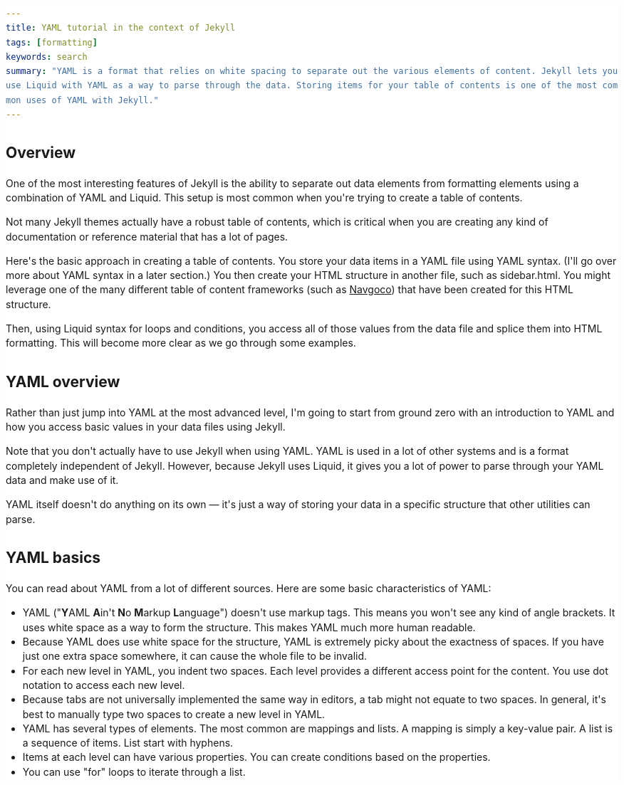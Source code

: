 ```yaml
---
title: YAML tutorial in the context of Jekyll
tags: [formatting]
keywords: search
summary: "YAML is a format that relies on white spacing to separate out the various elements of content. Jekyll lets you use Liquid with YAML as a way to parse through the data. Storing items for your table of contents is one of the most common uses of YAML with Jekyll."
---
```

## Overview
One of the most interesting features of Jekyll is the ability to separate out data elements from formatting elements using a combination of YAML and Liquid. This setup is most common when you're trying to create a table of contents. 

Not many Jekyll themes actually have a robust table of contents, which is critical when you are creating any kind of documentation or reference material that has a lot of pages.

Here's the basic approach in creating a table of contents. You store your data items in a YAML file using YAML syntax. (I'll go over more about YAML syntax in a later section.) You then create your HTML structure in another file, such as sidebar.html. You might leverage one of the many different table of content frameworks (such as [Navgoco](https://github.com/tefra/navgoco)) that have been created for this HTML structure. 

Then, using Liquid syntax for loops and conditions, you access all of those values from the data file and splice them into HTML formatting. This will become more clear as we go through some examples.

## YAML overview

Rather than just jump into YAML at the most advanced level, I'm going to start from ground zero with an introduction to YAML and how you access basic values in your data files using Jekyll. 

Note that you don't actually have to use Jekyll when using YAML. YAML is used in a lot of other systems and is a format completely independent of Jekyll. However, because Jekyll uses Liquid, it gives you a lot of power to parse through your YAML data and make use of it. 

YAML itself doesn't do anything on its own &mdash; it's just a way of storing your data in a specific structure that other utilities can parse.

## YAML basics
You can read about YAML from a lot of different sources. Here are some basic characteristics of YAML:

* YAML ("**Y**AML **A**in't **N**o **M**arkup **L**anguage") doesn't use markup tags. This means you won't see any kind of angle brackets. It uses white space as a way to form the structure. This makes YAML much more human readable. 
*  Because YAML does use white space for the structure, YAML is extremely picky about the exactness of spaces. If you have just one extra space somewhere, it can cause the whole file to be invalid.
* For each new level in YAML, you indent two spaces. Each level provides a different access point for the content. You use dot notation to access each new level.
* Because tabs are not universally implemented the same way in editors, a tab might not equate to two spaces. In general, it's best to manually type two spaces to create a new level in YAML. 
* YAML has several types of elements. The most common are mappings and lists. A mapping is simply a key-value pair. A list is a sequence of items. List start with hyphens.
* Items at each level can have various properties. You can create conditions based on the properties. 
* You can use "for" loops to iterate through a list. 
